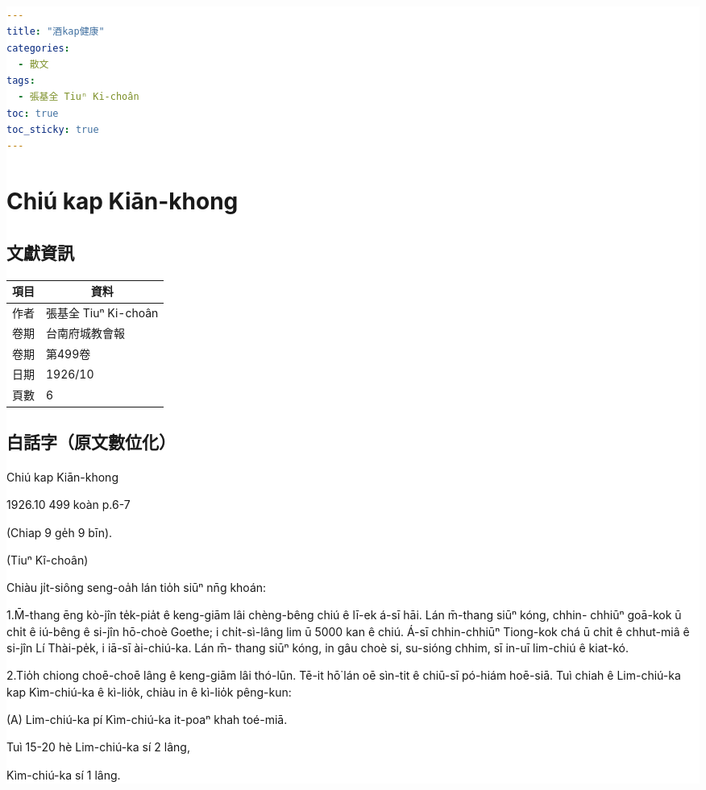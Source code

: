 ```yaml
---
title: "酒kap健康"
categories:
  - 散文
tags:
  - 張基全 Tiuⁿ Ki-choân
toc: true
toc_sticky: true
---
```


# Chiú kap Kiān-khong

## 文獻資訊

| 項目 | 資料 |
|---|---|
| 作者 | 張基全 Tiuⁿ Ki-choân |
| 卷期 | 台南府城教會報 |
| 卷期 | 第499卷 |
| 日期 | 1926/10 |
| 頁數 | 6 |

## 白話字（原文數位化）

Chiú kap Kiān-khong

1926.10 499 koàn p.6-7

(Chiap 9 ge̍h 9 bīn).

(Tiuⁿ Kî-choân)

Chiàu ji̍t-siông seng-oa̍h lán tio̍h siūⁿ nn̄g khoán:

1.M̄-thang ēng kò-jîn te̍k-pia̍t ê keng-giām lâi chèng-bêng chiú ê lī-ek á-sī hāi. Lán m̄-thang siūⁿ kóng, chhin- chhiūⁿ goā-kok ū chi̍t ê iú-bêng ê si-jîn hō-choè Goethe; i chi̍t-sì-lâng lim ū 5000 kan ê chiú. Á-sī chhin-chhiūⁿ Tiong-kok chá ū chi̍t ê chhut-miâ ê si-jîn Lí Thài-pe̍k, i iā-sī ài-chiú-ka. Lán m̄- thang siūⁿ kóng, in gâu choè si, su-sióng chhim, sī in-uī lim-chiú ê kiat-kó.

2.Tio̍h chiong choē-choē lâng ê keng-giām lâi thó-lūn. Tē-it hō͘ lán oē sìn-tit ê chiū-sī pó-hiám hoē-siā. Tuì chiah ê Lim-chiú-ka kap Kìm-chiú-ka ê kì-lio̍k, chiàu in ê kì-lio̍k pêng-kun:

(A) Lim-chiú-ka pí Kìm-chiú-ka it-poaⁿ khah toé-miā.

Tuì 15-20 hè Lim-chiú-ka sí 2 lâng,

Kìm-chiú-ka sí 1 lâng.
